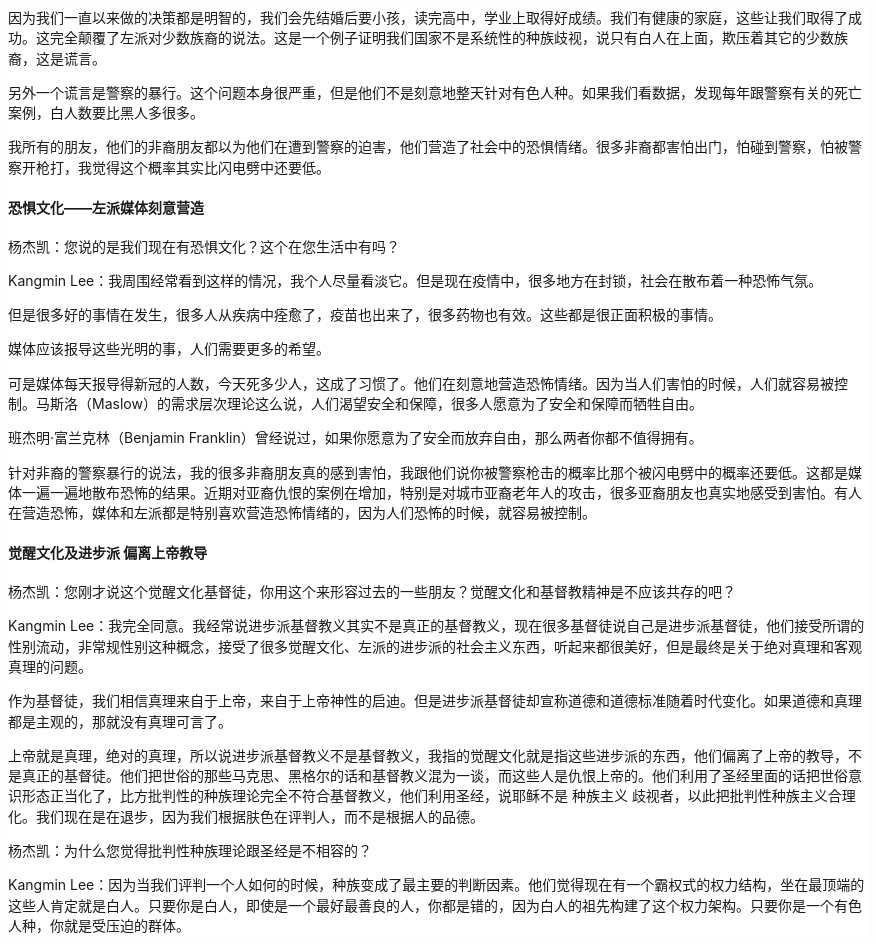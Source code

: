  因为我们一直以来做的决策都是明智的，我们会先结婚后要小孩，读完高中，学业上取得好成绩。我们有健康的家庭，这些让我们取得了成功。这完全颠覆了左派对少数族裔的说法。这是一个例子证明我们国家不是系统性的种族歧视，说只有白人在上面，欺压着其它的少数族裔，这是谎言。
</p>
<p>
 另外一个谎言是警察的暴行。这个问题本身很严重，但是他们不是刻意地整天针对有色人种。如果我们看数据，发现每年跟警察有关的死亡案例，白人数要比黑人多很多。
</p>
<p>
 我所有的朋友，他们的非裔朋友都以为他们在遭到警察的迫害，他们营造了社会中的恐惧情绪。很多非裔都害怕出门，怕碰到警察，怕被警察开枪打，我觉得这个概率其实比闪电劈中还要低。
</p>
<h4>
 恐惧文化——左派媒体刻意营造
</h4>
<p>
 杨杰凯：您说的是我们现在有恐惧文化？这个在您生活中有吗？
</p>
<p>
 Kangmin Lee：我周围经常看到这样的情况，我个人尽量看淡它。但是现在疫情中，很多地方在封锁，社会在散布着一种恐怖气氛。
</p>
<p>
 但是很多好的事情在发生，很多人从疾病中痊愈了，疫苗也出来了，很多药物也有效。这些都是很正面积极的事情。
</p>
<p>
 媒体应该报导这些光明的事，人们需要更多的希望。
</p>
<p>
 可是媒体每天报导得新冠的人数，今天死多少人，这成了习惯了。他们在刻意地营造恐怖情绪。因为当人们害怕的时候，人们就容易被控制。马斯洛（Maslow）的需求层次理论这么说，人们渴望安全和保障，很多人愿意为了安全和保障而牺牲自由。
</p>
<p>
 班杰明‧富兰克林（Benjamin Franklin）曾经说过，如果你愿意为了安全而放弃自由，那么两者你都不值得拥有。
</p>
<p>
 针对非裔的警察暴行的说法，我的很多非裔朋友真的感到害怕，我跟他们说你被警察枪击的概率比那个被闪电劈中的概率还要低。这都是媒体一遍一遍地散布恐怖的结果。近期对亚裔仇恨的案例在增加，特别是对城市亚裔老年人的攻击，很多亚裔朋友也真实地感受到害怕。有人在营造恐怖，媒体和左派都是特别喜欢营造恐怖情绪的，因为人们恐怖的时候，就容易被控制。
</p>
<h4>
 觉醒文化及进步派 偏离上帝教导
</h4>
<p>
 杨杰凯：您刚才说这个觉醒文化基督徒，你用这个来形容过去的一些朋友？觉醒文化和基督教精神是不应该共存的吧？
</p>
<p>
 Kangmin Lee：我完全同意。我经常说进步派基督教义其实不是真正的基督教义，现在很多基督徒说自己是进步派基督徒，他们接受所谓的性别流动，非常规性别这种概念，接受了很多觉醒文化、左派的进步派的社会主义东西，听起来都很美好，但是最终是关于绝对真理和客观真理的问题。
</p>
<p>
 作为基督徒，我们相信真理来自于上帝，来自于上帝神性的启迪。但是进步派基督徒却宣称道德和道德标准随着时代变化。如果道德和真理都是主观的，那就没有真理可言了。
</p>
<p>
 上帝就是真理，绝对的真理，所以说进步派基督教义不是基督教义，我指的觉醒文化就是指这些进步派的东西，他们偏离了上帝的教导，不是真正的基督徒。他们把世俗的那些马克思、黑格尔的话和基督教义混为一谈，而这些人是仇恨上帝的。他们利用了圣经里面的话把世俗意识形态正当化了，比方批判性的种族理论完全不符合基督教义，他们利用圣经，说耶稣不是
 <ok href="https://www.epochtimes.com/gb/tag/%E7%A7%8D%E6%97%8F%E4%B8%BB%E4%B9%89.html">
  种族主义
 </ok>
 歧视者，以此把批判性种族主义合理化。我们现在是在退步，因为我们根据肤色在评判人，而不是根据人的品德。
</p>
<p>
 杨杰凯：为什么您觉得批判性种族理论跟圣经是不相容的？
</p>
<p>
 Kangmin Lee：因为当我们评判一个人如何的时候，种族变成了最主要的判断因素。他们觉得现在有一个霸权式的权力结构，坐在最顶端的这些人肯定就是白人。只要你是白人，即使是一个最好最善良的人，你都是错的，因为白人的祖先构建了这个权力架构。只要你是一个有色人种，你就是受压迫的群体。
</p>
<p>